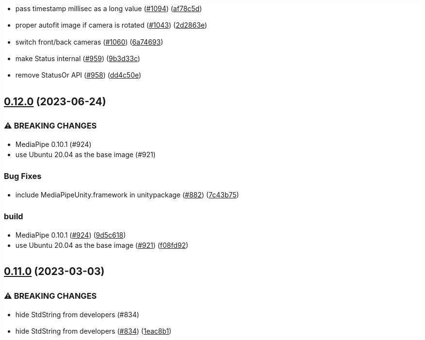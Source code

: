 * pass timestamp millisec as a long value ([#1094](https://github.com/homuler/MediaPipeUnityPlugin/issues/1094)) ([af78c5d](https://github.com/homuler/MediaPipeUnityPlugin/commit/af78c5d2c03be9bf877f69d894bd6bc37ee977c1))
* proper autofit image if camera is rotated ([#1043](https://github.com/homuler/MediaPipeUnityPlugin/issues/1043)) ([2d2863e](https://github.com/homuler/MediaPipeUnityPlugin/commit/2d2863ea740a6a5ad01854ea88ab5f48be2a36b6))
* switch front/back cameras ([#1060](https://github.com/homuler/MediaPipeUnityPlugin/issues/1060)) ([6a74693](https://github.com/homuler/MediaPipeUnityPlugin/commit/6a746931eca55e97c8373c3678637d4cb7407abf))


* make Status internal ([#959](https://github.com/homuler/MediaPipeUnityPlugin/issues/959)) ([9b3d33c](https://github.com/homuler/MediaPipeUnityPlugin/commit/9b3d33c79790f76277abe282df0c93373585db87))
* remove StatusOr<T> API  ([#958](https://github.com/homuler/MediaPipeUnityPlugin/issues/958)) ([dd4c50e](https://github.com/homuler/MediaPipeUnityPlugin/commit/dd4c50eccdf297da895b00aeae0145d60173ec0b))

## [0.12.0](https://github.com/homuler/MediaPipeUnityPlugin/compare/v0.11.0...v0.12.0) (2023-06-24)


### ⚠ BREAKING CHANGES

* MediaPipe 0.10.1 (#924)
* use Ubuntu 20.04 as the base image (#921)

### Bug Fixes

* include MediaPipeUnity.framework in unitypackage ([#882](https://github.com/homuler/MediaPipeUnityPlugin/issues/882)) ([7c43b75](https://github.com/homuler/MediaPipeUnityPlugin/commit/7c43b75f693d5f3a63056848f0a66e861d908809))


### build

* MediaPipe 0.10.1 ([#924](https://github.com/homuler/MediaPipeUnityPlugin/issues/924)) ([9d5c618](https://github.com/homuler/MediaPipeUnityPlugin/commit/9d5c61805ef4dabfe06f876643acab9900cc9f46))
* use Ubuntu 20.04 as the base image ([#921](https://github.com/homuler/MediaPipeUnityPlugin/issues/921)) ([f08fd92](https://github.com/homuler/MediaPipeUnityPlugin/commit/f08fd926a962e1b04f2bd30be84f79bdab224db9))

## [0.11.0](https://github.com/homuler/MediaPipeUnityPlugin/compare/v0.10.3...v0.11.0) (2023-03-03)


### ⚠ BREAKING CHANGES

* hide StdString from developers (#834)

* hide StdString from developers ([#834](https://github.com/homuler/MediaPipeUnityPlugin/issues/834)) ([1eac8b1](https://github.com/homuler/MediaPipeUnityPlugin/commit/1eac8b197727aac44379be9a90834c92d04399d9))
